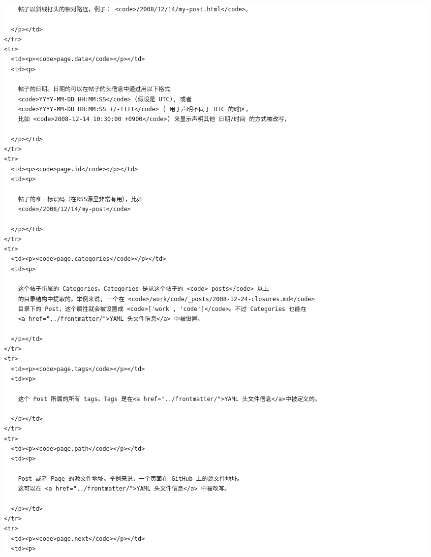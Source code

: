         帖子以斜线打头的相对路径，例子： <code>/2008/12/14/my-post.html</code>。

      </p></td>
    </tr>
    <tr>
      <td><p><code>page.date</code></p></td>
      <td><p>

        帖子的日期。日期的可以在帖子的头信息中通过用以下格式
        <code>YYYY-MM-DD HH:MM:SS</code> (假设是 UTC), 或者
        <code>YYYY-MM-DD HH:MM:SS +/-TTTT</code> ( 用于声明不同于 UTC 的时区，
        比如 <code>2008-12-14 10:30:00 +0900</code>) 来显示声明其他 日期/时间 的方式被改写，

      </p></td>
    </tr>
    <tr>
      <td><p><code>page.id</code></p></td>
      <td><p>

        帖子的唯一标识码（在RSS源里非常有用），比如
        <code>/2008/12/14/my-post</code>

      </p></td>
    </tr>
    <tr>
      <td><p><code>page.categories</code></p></td>
      <td><p>

        这个帖子所属的 Categories。Categories 是从这个帖子的 <code>_posts</code> 以上
        的目录结构中提取的。举例来说, 一个在 <code>/work/code/_posts/2008-12-24-closures.md</code>
        目录下的 Post，这个属性就会被设置成 <code>['work', 'code']</code>。不过 Categories 也能在
        <a href="../frontmatter/">YAML 头文件信息</a> 中被设置。

      </p></td>
    </tr>
    <tr>
      <td><p><code>page.tags</code></p></td>
      <td><p>

        这个 Post 所属的所有 tags。Tags 是在<a href="../frontmatter/">YAML 头文件信息</a>中被定义的。

      </p></td>
    </tr>
    <tr>
      <td><p><code>page.path</code></p></td>
      <td><p>

        Post 或者 Page 的源文件地址。举例来说，一个页面在 GitHub 上的源文件地址。
        这可以在 <a href="../frontmatter/">YAML 头文件信息</a> 中被改写。

      </p></td>
    </tr>
    <tr>
      <td><p><code>page.next</code></p></td>
      <td><p>

